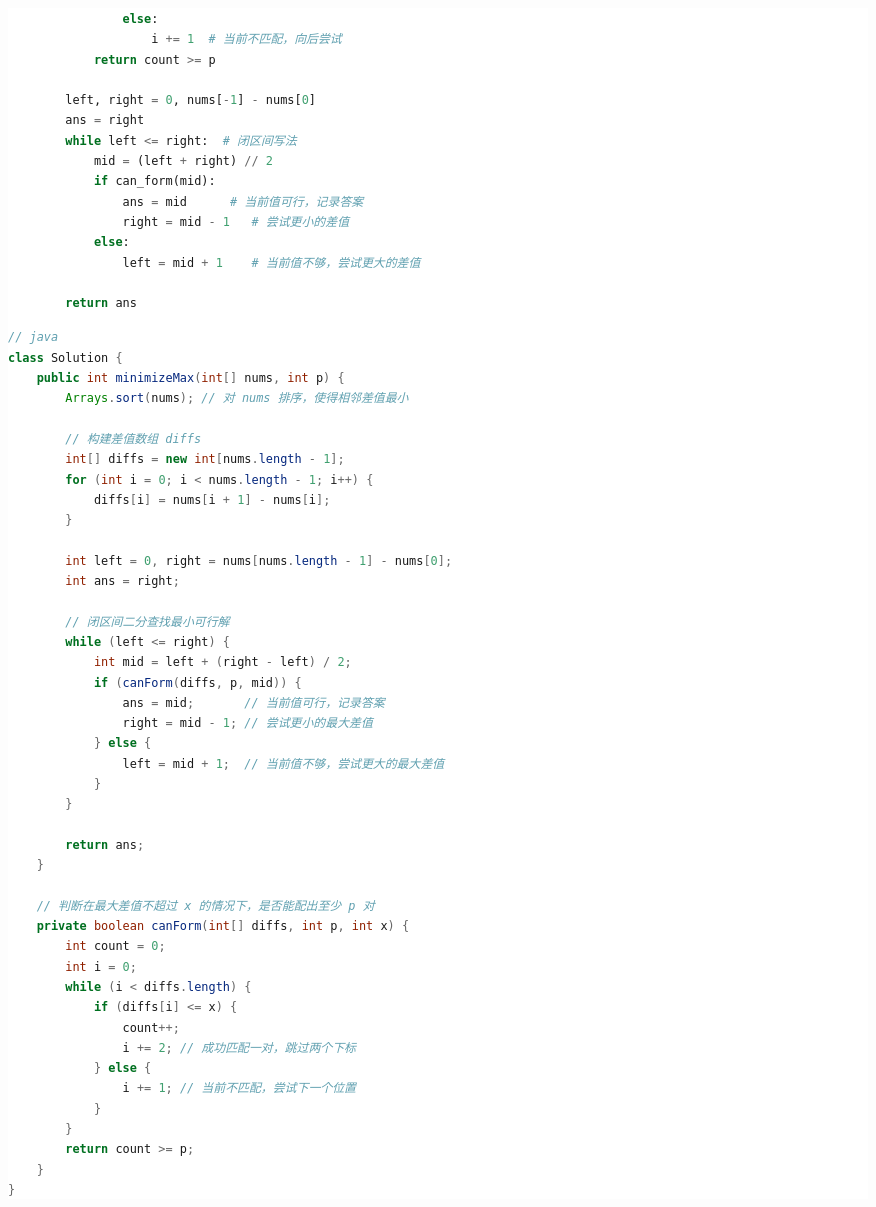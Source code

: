 ```Python
                else:
                    i += 1  # 当前不匹配，向后尝试
            return count >= p

        left, right = 0, nums[-1] - nums[0]
        ans = right
        while left <= right:  # 闭区间写法
            mid = (left + right) // 2
            if can_form(mid):
                ans = mid      # 当前值可行，记录答案
                right = mid - 1   # 尝试更小的差值
            else:
                left = mid + 1    # 当前值不够，尝试更大的差值

        return ans
```

```Java
// java
class Solution {
    public int minimizeMax(int[] nums, int p) {
        Arrays.sort(nums); // 对 nums 排序，使得相邻差值最小

        // 构建差值数组 diffs
        int[] diffs = new int[nums.length - 1];
        for (int i = 0; i < nums.length - 1; i++) {
            diffs[i] = nums[i + 1] - nums[i];
        }

        int left = 0, right = nums[nums.length - 1] - nums[0];
        int ans = right;

        // 闭区间二分查找最小可行解
        while (left <= right) {
            int mid = left + (right - left) / 2;
            if (canForm(diffs, p, mid)) {
                ans = mid;       // 当前值可行，记录答案
                right = mid - 1; // 尝试更小的最大差值
            } else {
                left = mid + 1;  // 当前值不够，尝试更大的最大差值
            }
        }

        return ans;
    }

    // 判断在最大差值不超过 x 的情况下，是否能配出至少 p 对
    private boolean canForm(int[] diffs, int p, int x) {
        int count = 0;
        int i = 0;
        while (i < diffs.length) {
            if (diffs[i] <= x) {
                count++;
                i += 2; // 成功匹配一对，跳过两个下标
            } else {
                i += 1; // 当前不匹配，尝试下一个位置
            }
        }
        return count >= p;
    }
}
```
